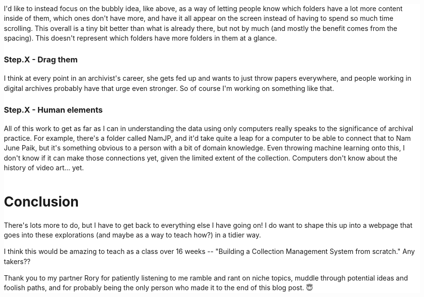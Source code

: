 I'd like to instead focus on the bubbly idea, like above, as a way of letting people know which folders have a lot more content inside of them, which ones don't have more, and have it all appear on the screen instead of having to spend so much time scrolling. This overall is a tiny bit better than what is already there, but not by much (and mostly the benefit comes from the spacing). This doesn't represent which folders have more folders in them at a glance.

### Step.X - Drag them

I think at every point in an archivist's career, she gets fed up and wants to just throw papers everywhere, and people working in digital archives probably have that urge even stronger. So of course I'm working on something like that.

### Step.X - Human elements

All of this work to get as far as I can in understanding the data using only computers really speaks to the significance of archival practice. For example, there's a folder called NamJP, and it'd take quite a leap for a computer to be able to connect that to Nam June Paik, but it's something obvious to a person with a bit of domain knowledge. Even throwing machine learning onto this, I don't know if it can make those connections yet, given the limited extent of the collection. Computers don't know about the history of video art... yet.

# Conclusion

There's lots more to do, but I have to get back to everything else I have going on! I do want to shape this up into a webpage that goes into these explorations (and maybe as a way to teach how?) in a tidier way.

I think this would be amazing to teach as a class over 16 weeks -- "Building a Collection Management System from scratch." Any takers??

Thank you to my partner Rory for patiently listening to me ramble and rant on niche topics, muddle through potential ideas and foolish paths, and for probably being the only person who made it to the end of this blog post. 😇